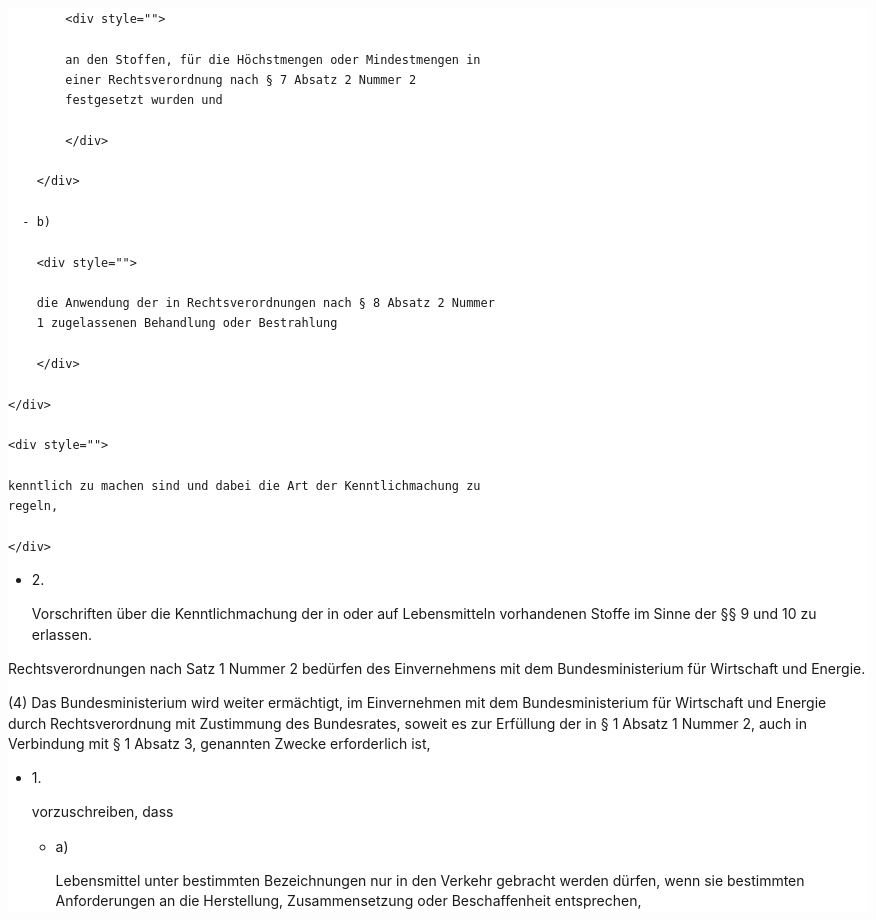             <div style="">
            
            an den Stoffen, für die Höchstmengen oder Mindestmengen in
            einer Rechtsverordnung nach § 7 Absatz 2 Nummer 2
            festgesetzt wurden und
            
            </div>
        
        </div>
    
      - b)
        
        <div style="">
        
        die Anwendung der in Rechtsverordnungen nach § 8 Absatz 2 Nummer
        1 zugelassenen Behandlung oder Bestrahlung
        
        </div>
    
    </div>
    
    <div style="">
    
    kenntlich zu machen sind und dabei die Art der Kenntlichmachung zu
    regeln,
    
    </div>

  - 2\.
    
    <div style="">
    
    Vorschriften über die Kenntlichmachung der in oder auf Lebensmitteln
    vorhandenen Stoffe im Sinne der §§ 9 und 10 zu erlassen.
    
    </div>

Rechtsverordnungen nach Satz 1 Nummer 2 bedürfen des Einvernehmens mit
dem Bundesministerium für Wirtschaft und Energie.

</div>

<div class="jurAbsatz">

(4) Das Bundesministerium wird weiter ermächtigt, im Einvernehmen mit
dem Bundesministerium für Wirtschaft und Energie durch Rechtsverordnung
mit Zustimmung des Bundesrates, soweit es zur Erfüllung der in § 1
Absatz 1 Nummer 2, auch in Verbindung mit § 1 Absatz 3, genannten Zwecke
erforderlich ist,

  - 1\.
    
    <div style="">
    
    vorzuschreiben, dass
    
      - a)
        
        <div style="">
        
        Lebensmittel unter bestimmten Bezeichnungen nur in den Verkehr
        gebracht werden dürfen, wenn sie bestimmten Anforderungen an die
        Herstellung, Zusammensetzung oder Beschaffenheit entsprechen,
        